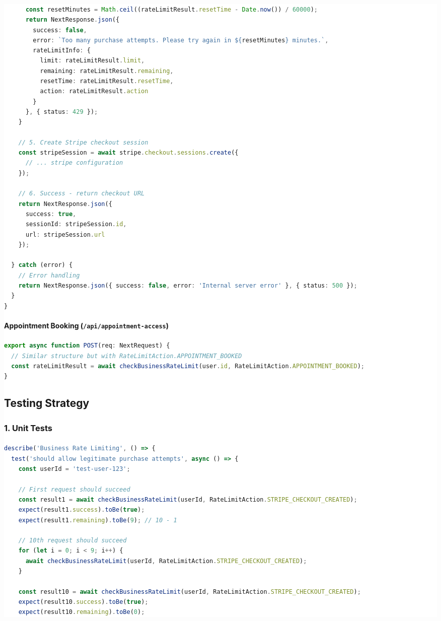 ```typescript
      const resetMinutes = Math.ceil((rateLimitResult.resetTime - Date.now()) / 60000);
      return NextResponse.json({
        success: false,
        error: `Too many purchase attempts. Please try again in ${resetMinutes} minutes.`,
        rateLimitInfo: {
          limit: rateLimitResult.limit,
          remaining: rateLimitResult.remaining,
          resetTime: rateLimitResult.resetTime,
          action: rateLimitResult.action
        }
      }, { status: 429 });
    }
    
    // 5. Create Stripe checkout session
    const stripeSession = await stripe.checkout.sessions.create({
      // ... stripe configuration
    });
    
    // 6. Success - return checkout URL
    return NextResponse.json({
      success: true,
      sessionId: stripeSession.id,
      url: stripeSession.url
    });
    
  } catch (error) {
    // Error handling
    return NextResponse.json({ success: false, error: 'Internal server error' }, { status: 500 });
  }
}
```

#### Appointment Booking (`/api/appointment-access`)

```typescript
export async function POST(req: NextRequest) {
  // Similar structure but with RateLimitAction.APPOINTMENT_BOOKED
  const rateLimitResult = await checkBusinessRateLimit(user.id, RateLimitAction.APPOINTMENT_BOOKED);
}
```

## Testing Strategy

### 1. Unit Tests

```typescript
describe('Business Rate Limiting', () => {
  test('should allow legitimate purchase attempts', async () => {
    const userId = 'test-user-123';
    
    // First request should succeed
    const result1 = await checkBusinessRateLimit(userId, RateLimitAction.STRIPE_CHECKOUT_CREATED);
    expect(result1.success).toBe(true);
    expect(result1.remaining).toBe(9); // 10 - 1
    
    // 10th request should succeed
    for (let i = 0; i < 9; i++) {
      await checkBusinessRateLimit(userId, RateLimitAction.STRIPE_CHECKOUT_CREATED);
    }
    
    const result10 = await checkBusinessRateLimit(userId, RateLimitAction.STRIPE_CHECKOUT_CREATED);
    expect(result10.success).toBe(true);
    expect(result10.remaining).toBe(0);
```